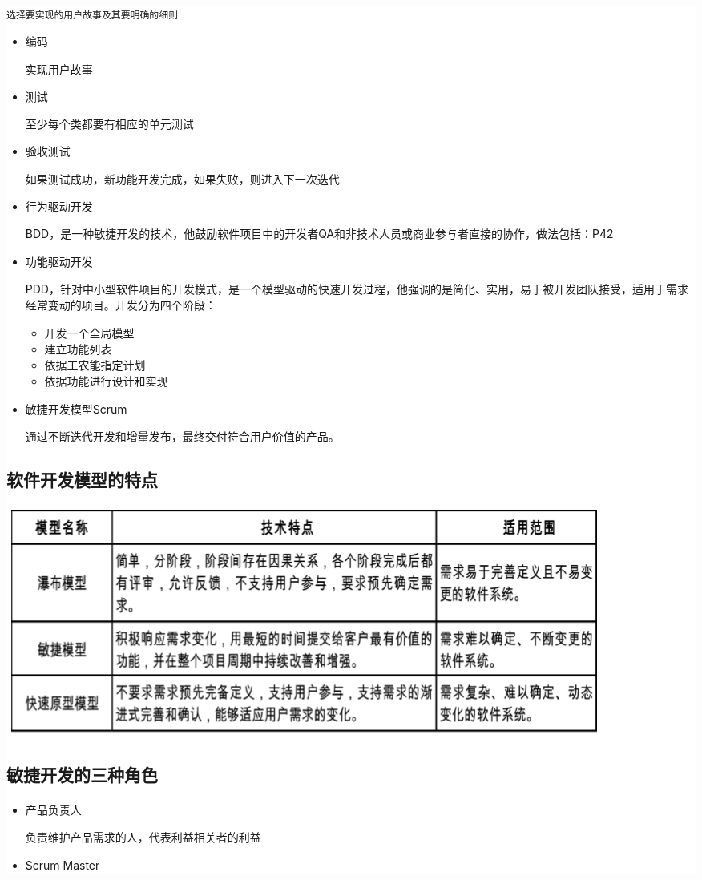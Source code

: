     选择要实现的用户故事及其要明确的细则

  - 编码

    实现用户故事

  - 测试

    至少每个类都要有相应的单元测试

  - 验收测试

    如果测试成功，新功能开发完成，如果失败，则进入下一次迭代

- 行为驱动开发

  BDD，是一种敏捷开发的技术，他鼓励软件项目中的开发者QA和非技术人员或商业参与者直接的协作，做法包括：P42

- 功能驱动开发

  PDD，针对中小型软件项目的开发模式，是一个模型驱动的快速开发过程，他强调的是简化、实用，易于被开发团队接受，适用于需求经常变动的项目。开发分为四个阶段：

  - 开发一个全局模型
  - 建立功能列表
  - 依据工农能指定计划
  - 依据功能进行设计和实现

- 敏捷开发模型Scrum

  通过不断迭代开发和增量发布，最终交付符合用户价值的产品。

## 软件开发模型的特点

![1560423060701](软件项目管理-敏捷先锋朱少民/1560423060701.png)

## 敏捷开发的三种角色

- 产品负责人

  负责维护产品需求的人，代表利益相关者的利益

- Scrum Master
